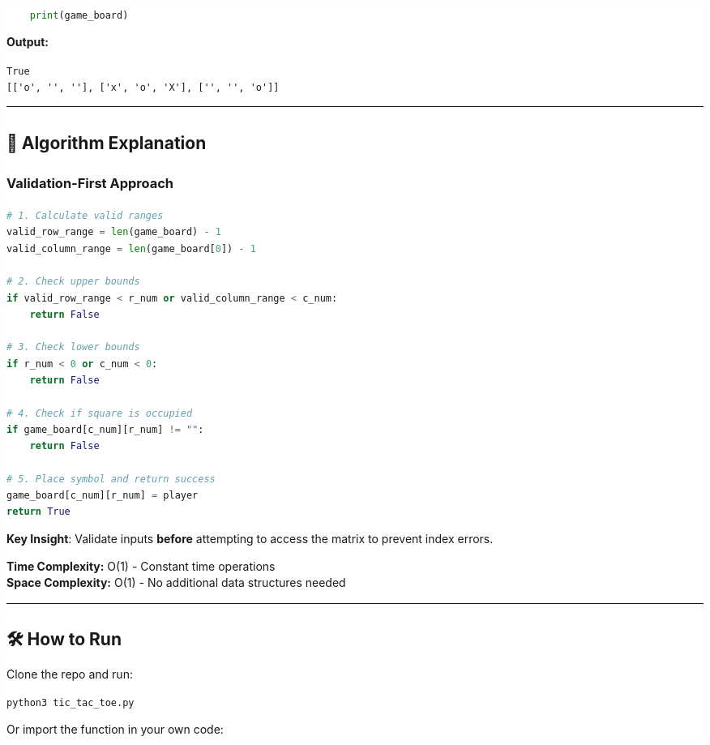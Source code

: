 ```python
    print(game_board)
```

**Output:**
```
True
[['o', '', ''], ['x', 'o', 'X'], ['', '', 'o']]
```

---

## 🧠 Algorithm Explanation

### **Validation-First Approach**
```python
# 1. Calculate valid ranges
valid_row_range = len(game_board) - 1
valid_column_range = len(game_board[0]) - 1

# 2. Check upper bounds
if valid_row_range < r_num or valid_column_range < c_num:
    return False

# 3. Check lower bounds  
if r_num < 0 or c_num < 0:
    return False

# 4. Check if square is occupied
if game_board[c_num][r_num] != "":
    return False

# 5. Place symbol and return success
game_board[c_num][r_num] = player
return True
```

**Key Insight**: Validate inputs **before** attempting to access the matrix to prevent index errors.

**Time Complexity:** O(1) - Constant time operations  
**Space Complexity:** O(1) - No additional data structures needed

---

## 🛠 How to Run

Clone the repo and run:

```bash
python3 tic_tac_toe.py
```

Or import the function in your own code:

